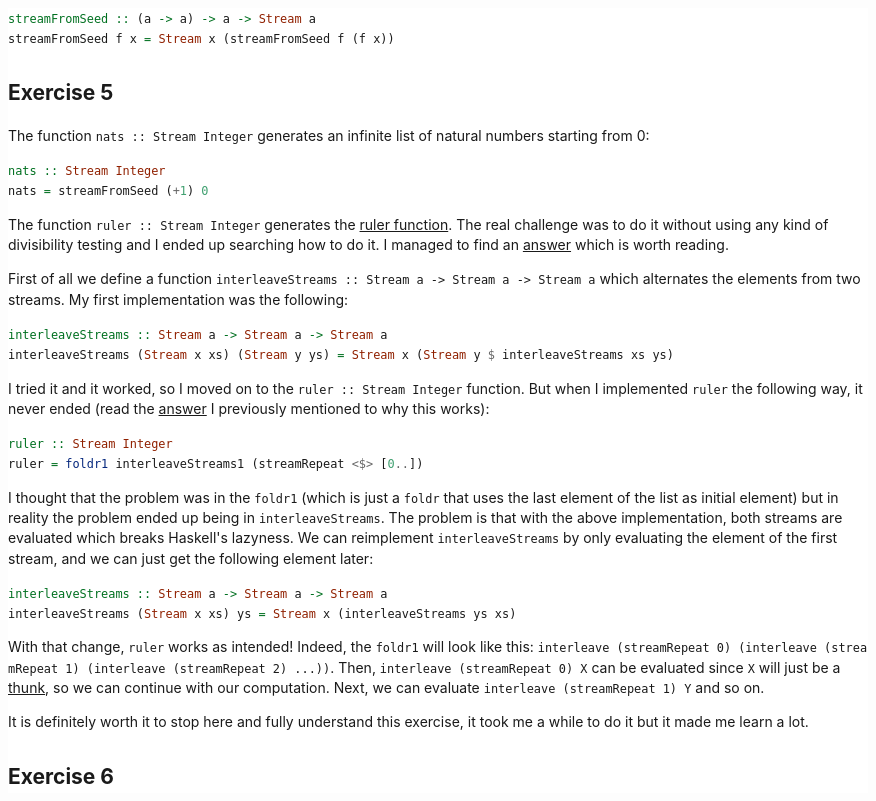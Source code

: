 ```haskell
streamFromSeed :: (a -> a) -> a -> Stream a
streamFromSeed f x = Stream x (streamFromSeed f (f x))
```

## Exercise 5

The function `nats :: Stream Integer` generates an infinite list of natural numbers starting from 0:

```haskell
nats :: Stream Integer
nats = streamFromSeed (+1) 0
```

The function `ruler :: Stream Integer` generates the [ruler function](http://oeis.org/A007814). The real challenge was to do it without using any kind of divisibility testing and I ended up searching how to do it. I managed to find an [answer](https://codereview.stackexchange.com/a/66811) which is worth reading.

First of all we define a function `interleaveStreams :: Stream a -> Stream a -> Stream a` which alternates the elements from two streams. My first implementation was the following:

```haskell
interleaveStreams :: Stream a -> Stream a -> Stream a
interleaveStreams (Stream x xs) (Stream y ys) = Stream x (Stream y $ interleaveStreams xs ys)
```

I tried it and it worked, so I moved on to the `ruler :: Stream Integer` function. But when I implemented `ruler` the following way, it never ended (read the [answer](https://codereview.stackexchange.com/a/66811) I previously mentioned to why this works):

```haskell
ruler :: Stream Integer
ruler = foldr1 interleaveStreams1 (streamRepeat <$> [0..])
```

I thought that the problem was in the `foldr1` (which is just a `foldr` that uses the last element of the list as initial element) but in reality the problem ended up being in `interleaveStreams`. The problem is that with the above implementation, both streams are evaluated which breaks Haskell's lazyness. We can reimplement `interleaveStreams` by only evaluating the element of the first stream, and we can just get the following element later:

```haskell
interleaveStreams :: Stream a -> Stream a -> Stream a
interleaveStreams (Stream x xs) ys = Stream x (interleaveStreams ys xs)
```

With that change, `ruler` works as intended! Indeed, the `foldr1` will look like this: `interleave (streamRepeat 0) (interleave (streamRepeat 1) (interleave (streamRepeat 2) ...))`. Then, `interleave (streamRepeat 0) X` can be evaluated since `X` will just be a [thunk](https://wiki.haskell.org/Thunk), so we can continue with our computation. Next, we can evaluate `interleave (streamRepeat 1) Y` and so on.

It is definitely worth it to stop here and fully understand this exercise, it took me a while to do it but it made me learn a lot.

## Exercise 6
